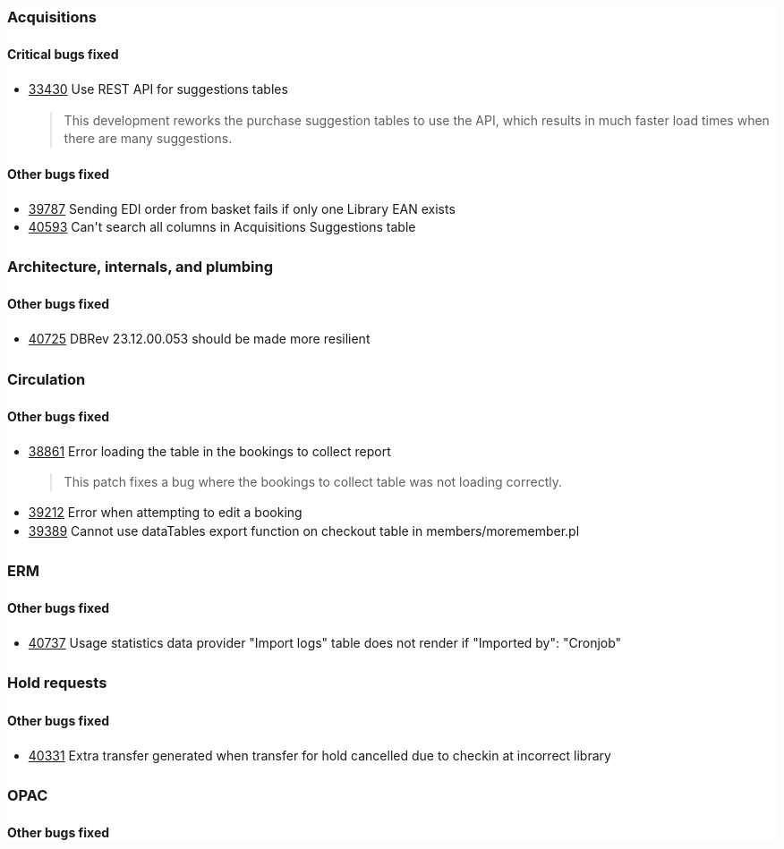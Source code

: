 ### Acquisitions

#### Critical bugs fixed

- [33430](https://bugs.koha-community.org/bugzilla3/show_bug.cgi?id=33430) Use REST API for suggestions tables
  >This development reworks the purchase suggestion tables to use the API, which results in much faster load times when there are many suggestions.

#### Other bugs fixed

- [39787](https://bugs.koha-community.org/bugzilla3/show_bug.cgi?id=39787) Sending EDI order from basket fails if only one Library EAN exists
- [40593](https://bugs.koha-community.org/bugzilla3/show_bug.cgi?id=40593) Can't search all columns in Acquisitions Suggestions table

### Architecture, internals, and plumbing

#### Other bugs fixed

- [40725](https://bugs.koha-community.org/bugzilla3/show_bug.cgi?id=40725) DBRev 23.12.00.053 should be made more resilient

### Circulation

#### Other bugs fixed

- [38861](https://bugs.koha-community.org/bugzilla3/show_bug.cgi?id=38861) Error loading the table in the bookings to collect report
  >This patch fixes a bug where the bookings to collect table was not loading correctly.
- [39212](https://bugs.koha-community.org/bugzilla3/show_bug.cgi?id=39212) Error when attempting to edit a booking
- [39389](https://bugs.koha-community.org/bugzilla3/show_bug.cgi?id=39389) Cannot use dataTables export function on checkout table in members/moremember.pl

### ERM

#### Other bugs fixed

- [40737](https://bugs.koha-community.org/bugzilla3/show_bug.cgi?id=40737) Usage statistics data provider "Import logs" table does not render if "Imported by": "Cronjob"

### Hold requests

#### Other bugs fixed

- [40331](https://bugs.koha-community.org/bugzilla3/show_bug.cgi?id=40331) Extra transfer generated when transfer for hold cancelled due to checkin at incorrect library

### OPAC

#### Other bugs fixed
